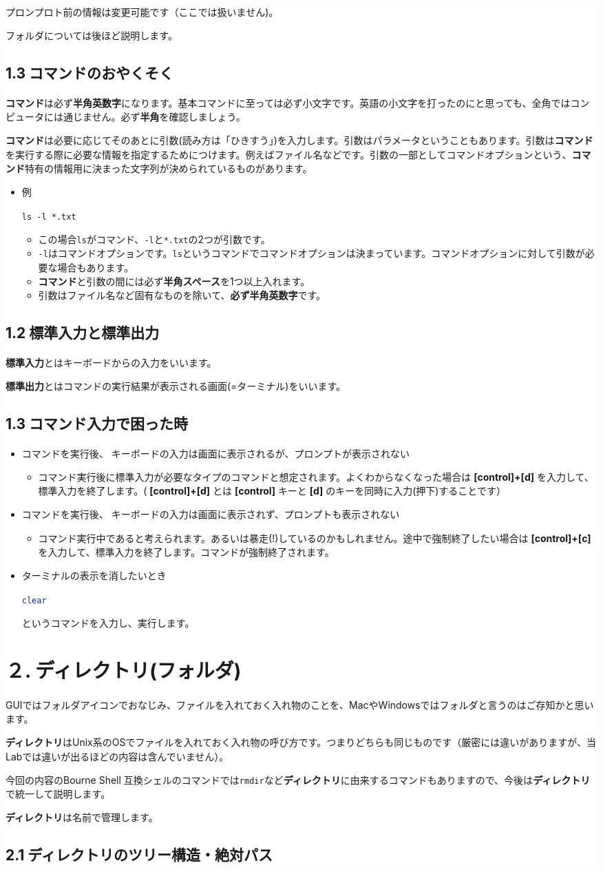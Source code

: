 プロンプロト前の情報は変更可能です（ここでは扱いません)。

フォルダについては後ほど説明します。


 ## 1.3 コマンドのおやくそく

**コマンド**は必ず**半角英数字**になります。基本コマンドに至っては必ず小文字です。英語の小文字を打ったのにと思っても、全角ではコンピュータには通じません。必ず**半角**を確認しましょう。

**コマンド**は必要に応じてそのあとに引数(読み方は「ひきすう」)を入力します。引数はパラメータということもあります。引数は**コマンド**を実行する際に必要な情報を指定するためにつけます。例えばファイル名などです。引数の一部としてコマンドオプションという、**コマンド**特有の情報用に決まった文字列が決められているものがあります。

- 例
   ```
   ls -l *.txt
   ```
   - この場合`ls`がコマンド、`-l`と`*.txt`の2つが引数です。
   - `-l`はコマンドオプションです。`ls`というコマンドでコマンドオプションは決まっています。コマンドオプションに対して引数が必要な場合もあります。
   - **コマンド**と引数の間には必ず**半角スペース**を1つ以上入れます。
   - 引数はファイル名など固有なものを除いて、**必ず半角英数字**です。

## 1.2 標準入力と標準出力

**標準入力**とはキーボードからの入力をいいます。

**標準出力**とはコマンドの実行結果が表示される画面(=ターミナル)をいいます。

## 1.3 コマンド入力で困った時 

- コマンドを実行後、 キーボードの入力は画面に表示されるが、プロンプトが表示されない
   - コマンド実行後に標準入力が必要なタイプのコマンドと想定されます。よくわからなくなった場合は **\[control\]+\[d\]** を入力して、標準入力を終了します。( **\[control\]+\[d\]** とは **\[control\]** キーと **\[d\]** のキーを同時に入力(押下)することです）

- コマンドを実行後、 キーボードの入力は画面に表示されず、プロンプトも表示されない
   - コマンド実行中であると考えられます。あるいは暴走(!)しているのかもしれません。途中で強制終了したい場合は **[control]+[c]** を入力して、標準入力を終了します。コマンドが強制終了されます。

- ターミナルの表示を消したいとき
  ```sh 
  clear 
  ``` 
  というコマンドを入力し、実行します。


# ２. ディレクトリ(フォルダ)
GUIではフォルダアイコンでおなじみ、ファイルを入れておく入れ物のことを、MacやWindowsではフォルダと言うのはご存知かと思います。

**ディレクトリ**はUnix系のOSでファイルを入れておく入れ物の呼び方です。つまりどちらも同じものです（厳密には違いがありますが、当Labでは違いが出るほどの内容は含んでいません）。

今回の内容のBourne Shell 互換シェルのコマンドでは`rmdir`など**ディレクトリ**に由来するコマンドもありますので、今後は**ディレクトリ**で統一して説明します。

**ディレクトリ**は名前で管理します。

## 2.1 ディレクトリのツリー構造・絶対パス

